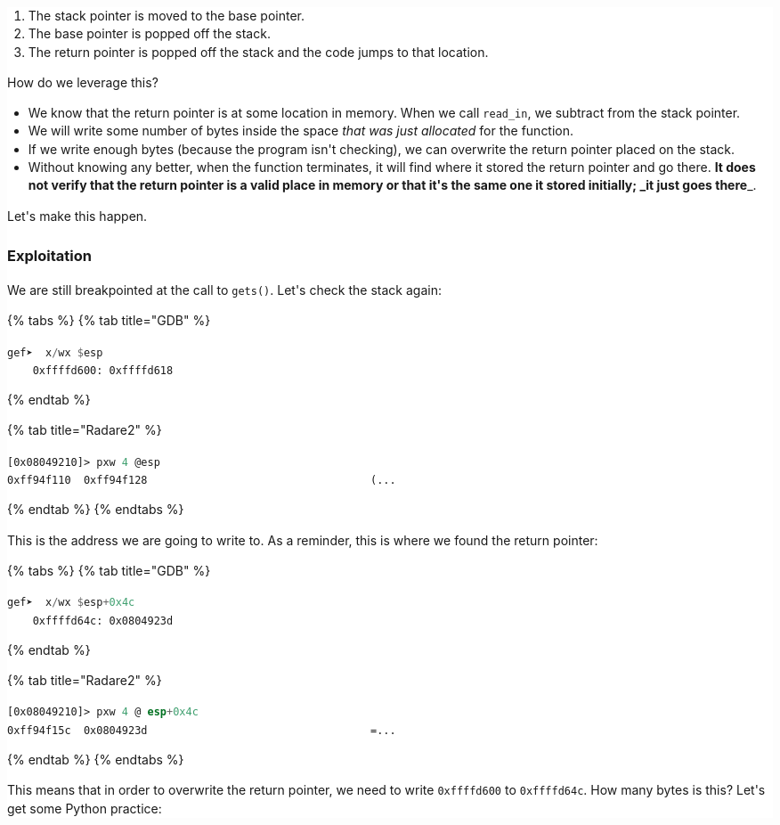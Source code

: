1. The stack pointer is moved to the base pointer.
2. The base pointer is popped off the stack.
3. The return pointer is popped off the stack and the code jumps to that location.

How do we leverage this?

* We know that the return pointer is at some location in memory. When we call `read_in`, we subtract from the stack pointer.
* We will write some number of bytes inside the space _that was just allocated_ for the function.
* If we write enough bytes (because the program isn't checking), we can overwrite the return pointer placed on the stack.
* Without knowing any better, when the function terminates, it will find where it stored the return pointer and go there. **It does not verify that the return pointer is a valid place in memory or that it's the same one it stored initially; \_it just goes there**\_.

Let's make this happen.

### Exploitation

We are still breakpointed at the call to `gets()`. Let's check the stack again:

{% tabs %}
{% tab title="GDB" %}
```nasm
gef➤  x/wx $esp
    0xffffd600:	0xffffd618
```
{% endtab %}

{% tab title="Radare2" %}
```nasm
[0x08049210]> pxw 4 @esp
0xff94f110  0xff94f128                                   (...
```
{% endtab %}
{% endtabs %}

This is the address we are going to write to. As a reminder, this is where we found the return pointer:

{% tabs %}
{% tab title="GDB" %}
```nasm
gef➤  x/wx $esp+0x4c
    0xffffd64c:	0x0804923d
```
{% endtab %}

{% tab title="Radare2" %}
```nasm
[0x08049210]> pxw 4 @ esp+0x4c
0xff94f15c  0x0804923d                                   =...
``` 
{% endtab %}
{% endtabs %}

This means that in order to overwrite the return pointer, we need to write `0xffffd600` to `0xffffd64c`. How many bytes is this? Let's get some Python practice:
